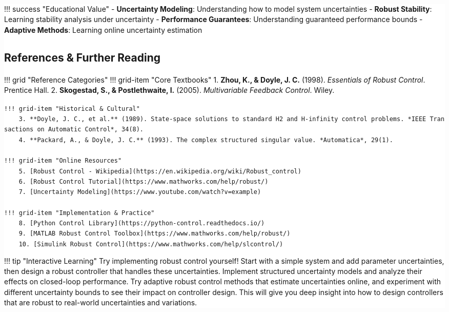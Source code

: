 !!! success "Educational Value"
    - **Uncertainty Modeling**: Understanding how to model system uncertainties
    - **Robust Stability**: Learning stability analysis under uncertainty
    - **Performance Guarantees**: Understanding guaranteed performance bounds
    - **Adaptive Methods**: Learning online uncertainty estimation

## References & Further Reading

!!! grid "Reference Categories"
    !!! grid-item "Core Textbooks"
        1. **Zhou, K., & Doyle, J. C.** (1998). *Essentials of Robust Control*. Prentice Hall.
        2. **Skogestad, S., & Postlethwaite, I.** (2005). *Multivariable Feedback Control*. Wiley.

    !!! grid-item "Historical & Cultural"
        3. **Doyle, J. C., et al.** (1989). State-space solutions to standard H2 and H-infinity control problems. *IEEE Transactions on Automatic Control*, 34(8).
        4. **Packard, A., & Doyle, J. C.** (1993). The complex structured singular value. *Automatica*, 29(1).

    !!! grid-item "Online Resources"
        5. [Robust Control - Wikipedia](https://en.wikipedia.org/wiki/Robust_control)
        6. [Robust Control Tutorial](https://www.mathworks.com/help/robust/)
        7. [Uncertainty Modeling](https://www.youtube.com/watch?v=example)

    !!! grid-item "Implementation & Practice"
        8. [Python Control Library](https://python-control.readthedocs.io/)
        9. [MATLAB Robust Control Toolbox](https://www.mathworks.com/help/robust/)
        10. [Simulink Robust Control](https://www.mathworks.com/help/slcontrol/)

!!! tip "Interactive Learning"
    Try implementing robust control yourself! Start with a simple system and add parameter uncertainties, then design a robust controller that handles these uncertainties. Implement structured uncertainty models and analyze their effects on closed-loop performance. Try adaptive robust control methods that estimate uncertainties online, and experiment with different uncertainty bounds to see their impact on controller design. This will give you deep insight into how to design controllers that are robust to real-world uncertainties and variations.
